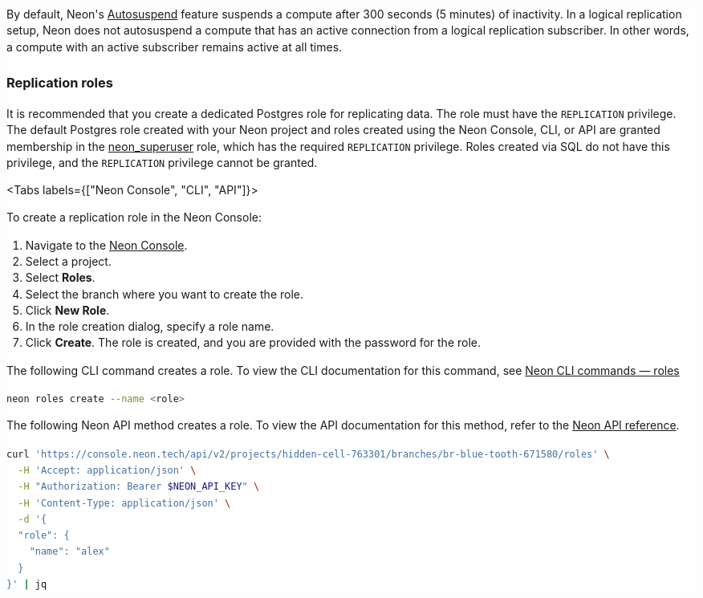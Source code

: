 By default, Neon's [Autosuspend](/docs/introduction/auto-suspend) feature suspends a compute after 300 seconds (5 minutes) of inactivity. In a logical replication setup, Neon does not autosuspend a compute that has an active connection from a logical replication subscriber. In other words, a compute with an active subscriber remains active at all times.

### Replication roles

It is recommended that you create a dedicated Postgres role for replicating data. The role must have the `REPLICATION` privilege. The default Postgres role created with your Neon project and roles created using the Neon Console, CLI, or API are granted membership in the [neon_superuser](/docs/manage/roles#the-neonsuperuser-role) role, which has the required `REPLICATION` privilege. Roles created via SQL do not have this privilege, and the `REPLICATION` privilege cannot be granted.

<Tabs labels={["Neon Console", "CLI", "API"]}>

<TabItem>

To create a replication role in the Neon Console:

1. Navigate to the [Neon Console](https://console.neon.tech).
2. Select a project.
3. Select **Roles**.
4. Select the branch where you want to create the role.
5. Click **New Role**.
6. In the role creation dialog, specify a role name.
7. Click **Create**. The role is created, and you are provided with the password for the role.

</TabItem>

<TabItem>

The following CLI command creates a role. To view the CLI documentation for this command, see [Neon CLI commands — roles](https://api-docs.neon.tech/reference/createprojectbranchrole)

```bash
neon roles create --name <role>
```

</TabItem>

<TabItem>

The following Neon API method creates a role. To view the API documentation for this method, refer to the [Neon API reference](/docs/reference/cli-roles).

```bash
curl 'https://console.neon.tech/api/v2/projects/hidden-cell-763301/branches/br-blue-tooth-671580/roles' \
  -H 'Accept: application/json' \
  -H "Authorization: Bearer $NEON_API_KEY" \
  -H 'Content-Type: application/json' \
  -d '{
  "role": {
    "name": "alex"
  }
}' | jq
```
